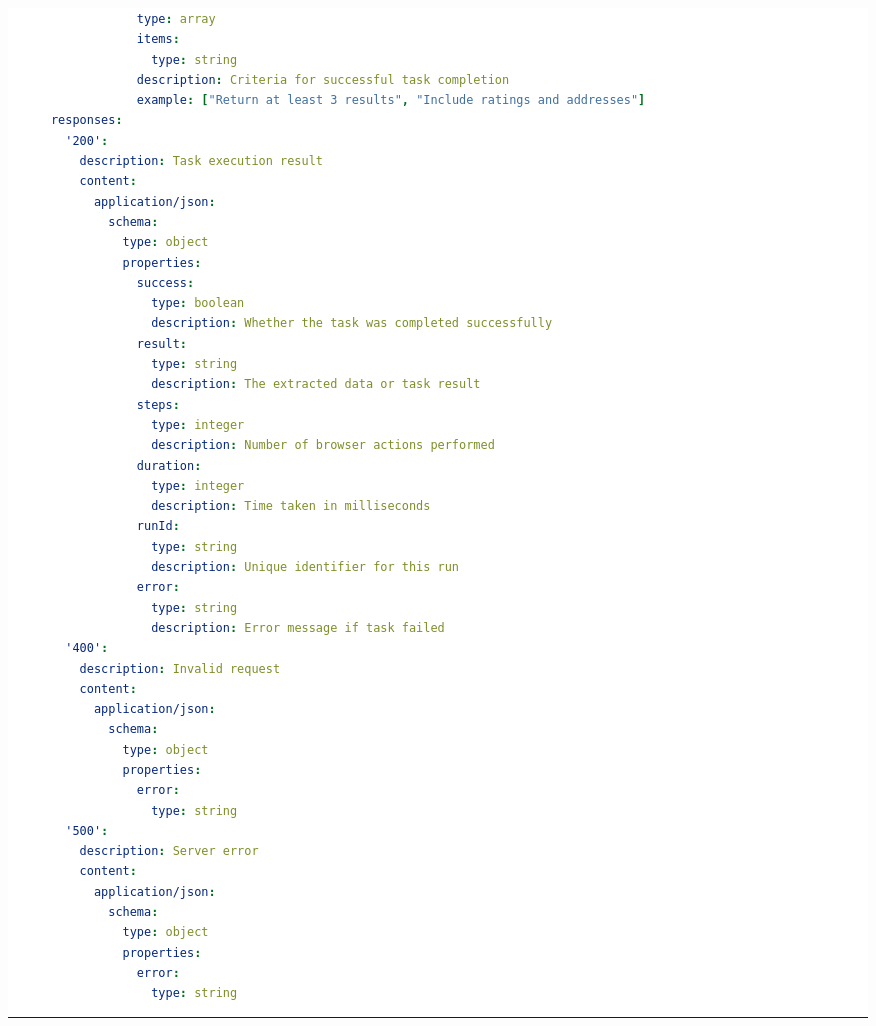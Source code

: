 ```yaml
                  type: array
                  items:
                    type: string
                  description: Criteria for successful task completion
                  example: ["Return at least 3 results", "Include ratings and addresses"]
      responses:
        '200':
          description: Task execution result
          content:
            application/json:
              schema:
                type: object
                properties:
                  success:
                    type: boolean
                    description: Whether the task was completed successfully
                  result:
                    type: string
                    description: The extracted data or task result
                  steps:
                    type: integer
                    description: Number of browser actions performed
                  duration:
                    type: integer
                    description: Time taken in milliseconds
                  runId:
                    type: string
                    description: Unique identifier for this run
                  error:
                    type: string
                    description: Error message if task failed
        '400':
          description: Invalid request
          content:
            application/json:
              schema:
                type: object
                properties:
                  error:
                    type: string
        '500':
          description: Server error
          content:
            application/json:
              schema:
                type: object
                properties:
                  error:
                    type: string
```

---
